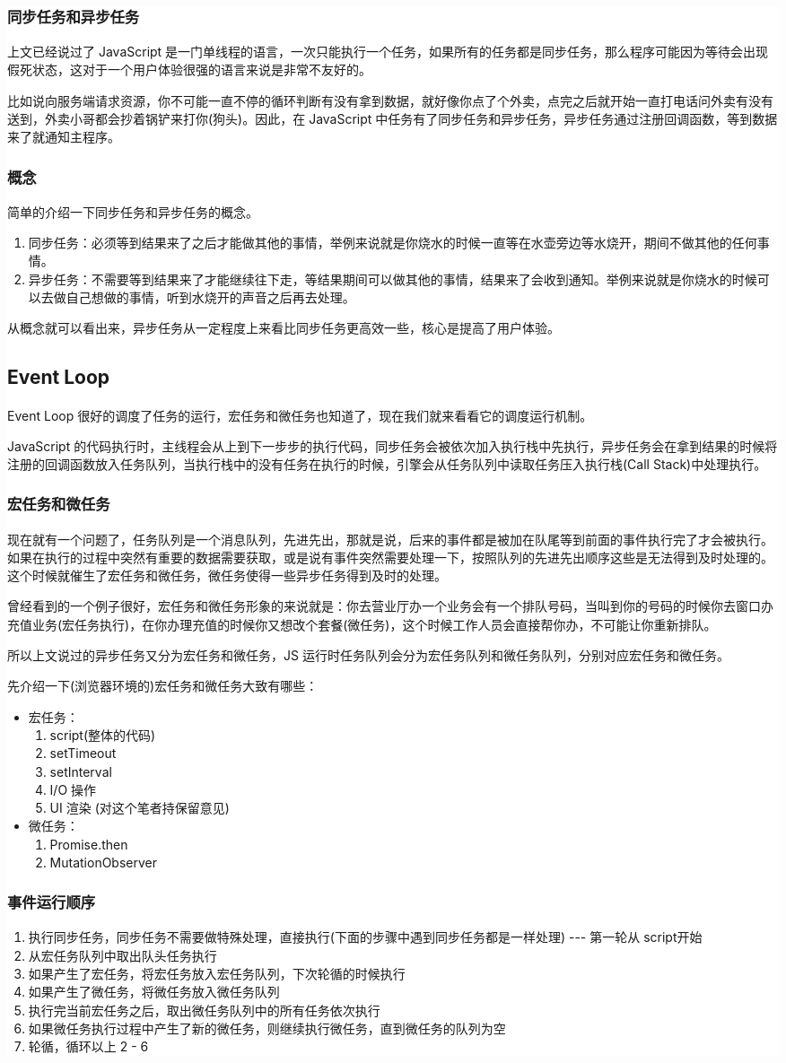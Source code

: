 ### 同步任务和异步任务

上文已经说过了 JavaScript 是一门单线程的语言，一次只能执行一个任务，如果所有的任务都是同步任务，那么程序可能因为等待会出现假死状态，这对于一个用户体验很强的语言来说是非常不友好的。

比如说向服务端请求资源，你不可能一直不停的循环判断有没有拿到数据，就好像你点了个外卖，点完之后就开始一直打电话问外卖有没有送到，外卖小哥都会抄着锅铲来打你(狗头)。因此，在 JavaScript 中任务有了同步任务和异步任务，异步任务通过注册回调函数，等到数据来了就通知主程序。

### 概念

简单的介绍一下同步任务和异步任务的概念。

1. 同步任务：必须等到结果来了之后才能做其他的事情，举例来说就是你烧水的时候一直等在水壶旁边等水烧开，期间不做其他的任何事情。
2. 异步任务：不需要等到结果来了才能继续往下走，等结果期间可以做其他的事情，结果来了会收到通知。举例来说就是你烧水的时候可以去做自己想做的事情，听到水烧开的声音之后再去处理。

从概念就可以看出来，异步任务从一定程度上来看比同步任务更高效一些，核心是提高了用户体验。

## Event Loop

Event Loop 很好的调度了任务的运行，宏任务和微任务也知道了，现在我们就来看看它的调度运行机制。

JavaScript 的代码执行时，主线程会从上到下一步步的执行代码，同步任务会被依次加入执行栈中先执行，异步任务会在拿到结果的时候将注册的回调函数放入任务队列，当执行栈中的没有任务在执行的时候，引擎会从任务队列中读取任务压入执行栈(Call Stack)中处理执行。

### 宏任务和微任务

现在就有一个问题了，任务队列是一个消息队列，先进先出，那就是说，后来的事件都是被加在队尾等到前面的事件执行完了才会被执行。如果在执行的过程中突然有重要的数据需要获取，或是说有事件突然需要处理一下，按照队列的先进先出顺序这些是无法得到及时处理的。这个时候就催生了宏任务和微任务，微任务使得一些异步任务得到及时的处理。

曾经看到的一个例子很好，宏任务和微任务形象的来说就是：你去营业厅办一个业务会有一个排队号码，当叫到你的号码的时候你去窗口办充值业务(宏任务执行)，在你办理充值的时候你又想改个套餐(微任务)，这个时候工作人员会直接帮你办，不可能让你重新排队。

所以上文说过的异步任务又分为宏任务和微任务，JS 运行时任务队列会分为宏任务队列和微任务队列，分别对应宏任务和微任务。

先介绍一下(浏览器环境的)宏任务和微任务大致有哪些：

- 宏任务：
  1. script(整体的代码)
  2. setTimeout
  3. setInterval
  4. I/O 操作
  5. UI 渲染 (对这个笔者持保留意见)
- 微任务：
  1. Promise.then
  2. MutationObserver

### 事件运行顺序

1. 执行同步任务，同步任务不需要做特殊处理，直接执行(下面的步骤中遇到同步任务都是一样处理) --- 第一轮从 script开始
2. 从宏任务队列中取出队头任务执行
3. 如果产生了宏任务，将宏任务放入宏任务队列，下次轮循的时候执行
4. 如果产生了微任务，将微任务放入微任务队列
5. 执行完当前宏任务之后，取出微任务队列中的所有任务依次执行
6. 如果微任务执行过程中产生了新的微任务，则继续执行微任务，直到微任务的队列为空
7. 轮循，循环以上 2 - 6
